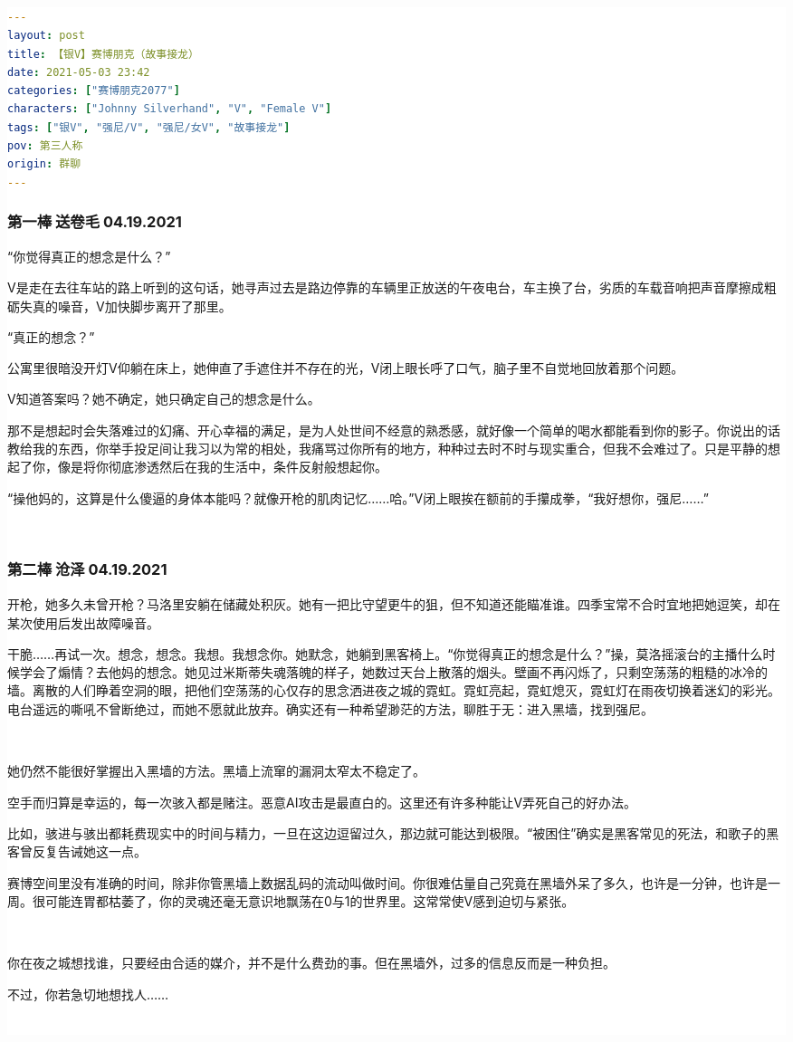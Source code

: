 ```yaml
---
layout: post
title: 【银V】赛博朋克（故事接龙）
date: 2021-05-03 23:42
categories: ["赛博朋克2077"]
characters: ["Johnny Silverhand", "V", "Female V"]
tags: ["银V", "强尼/V", "强尼/女V", "故事接龙"]
pov: 第三人称
origin: 群聊
---
```


### 第一棒 送卷毛 04.19.2021

“你觉得真正的想念是什么？”

V是走在去往车站的路上听到的这句话，她寻声过去是路边停靠的车辆里正放送的午夜电台，车主换了台，劣质的车载音响把声音摩擦成粗砺失真的噪音，V加快脚步离开了那里。

“真正的想念？”

公寓里很暗没开灯V仰躺在床上，她伸直了手遮住并不存在的光，V闭上眼长呼了口气，脑子里不自觉地回放着那个问题。

V知道答案吗？她不确定，她只确定自己的想念是什么。

那不是想起时会失落难过的幻痛、开心幸福的满足，是为人处世间不经意的熟悉感，就好像一个简单的喝水都能看到你的影子。你说出的话教给我的东西，你举手投足间让我习以为常的相处，我痛骂过你所有的地方，种种过去时不时与现实重合，但我不会难过了。只是平静的想起了你，像是将你彻底渗透然后在我的生活中，条件反射般想起你。

“操他妈的，这算是什么傻逼的身体本能吗？就像开枪的肌肉记忆……哈。”V闭上眼挨在额前的手攥成拳，“我好想你，强尼……”

<br>

### 第二棒 沧泽 04.19.2021

开枪，她多久未曾开枪？马洛里安躺在储藏处积灰。她有一把比守望更牛的狙，但不知道还能瞄准谁。四季宝常不合时宜地把她逗笑，却在某次使用后发出故障噪音。

干脆……再试一次。想念，想念。我想。我想念你。她默念，她躺到黑客椅上。“你觉得真正的想念是什么？”操，莫洛摇滚台的主播什么时候学会了煽情？去他妈的想念。她见过米斯蒂失魂落魄的样子，她数过天台上散落的烟头。壁画不再闪烁了，只剩空荡荡的粗糙的冰冷的墙。离散的人们睁着空洞的眼，把他们空荡荡的心仅存的思念洒进夜之城的霓虹。霓虹亮起，霓虹熄灭，霓虹灯在雨夜切换着迷幻的彩光。
电台遥远的嘶吼不曾断绝过，而她不愿就此放弃。确实还有一种希望渺茫的方法，聊胜于无：进入黑墙，找到强尼。

<br>

她仍然不能很好掌握出入黑墙的方法。黑墙上流窜的漏洞太窄太不稳定了。

空手而归算是幸运的，每一次骇入都是赌注。恶意AI攻击是最直白的。这里还有许多种能让V弄死自己的好办法。

比如，骇进与骇出都耗费现实中的时间与精力，一旦在这边逗留过久，那边就可能达到极限。“被困住”确实是黑客常见的死法，和歌子的黑客曾反复告诫她这一点。

赛博空间里没有准确的时间，除非你管黑墙上数据乱码的流动叫做时间。你很难估量自己究竟在黑墙外呆了多久，也许是一分钟，也许是一周。很可能连胃都枯萎了，你的灵魂还毫无意识地飘荡在0与1的世界里。这常常使V感到迫切与紧张。

<br>

你在夜之城想找谁，只要经由合适的媒介，并不是什么费劲的事。但在黑墙外，过多的信息反而是一种负担。

不过，你若急切地想找人……

<br>
